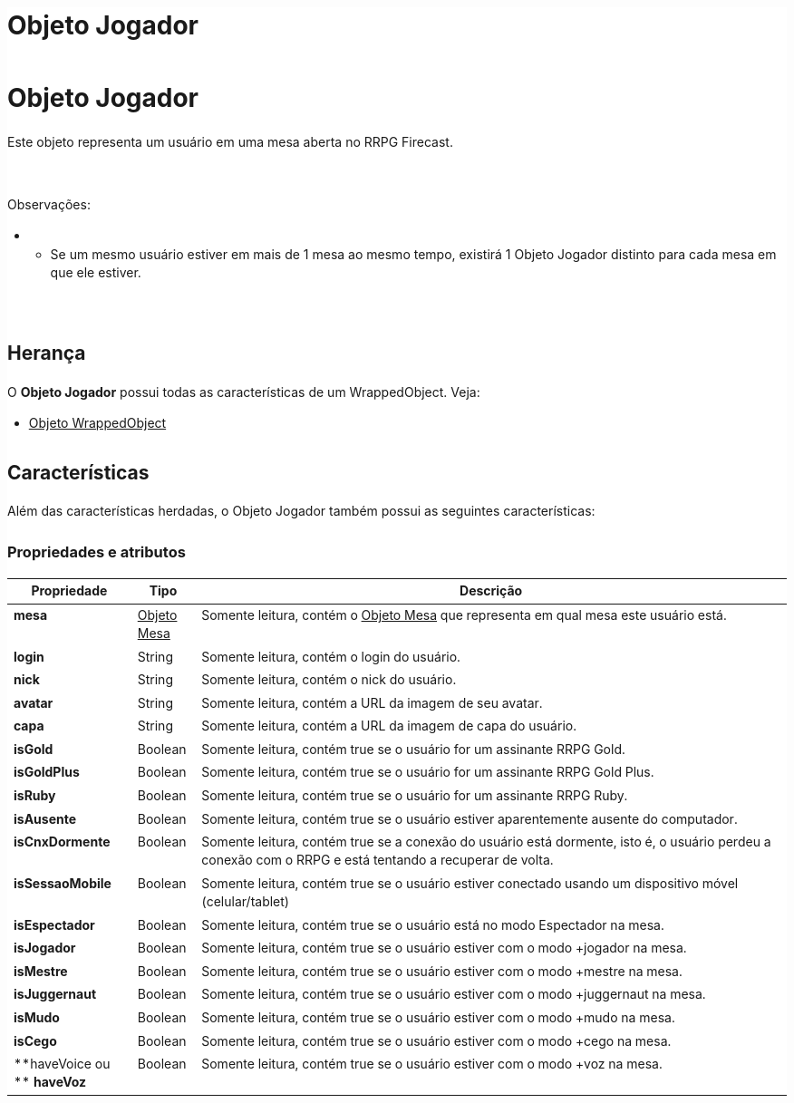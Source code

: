 # Objeto Jogador

# Objeto Jogador

Este objeto representa um usuário em uma mesa aberta no RRPG Firecast.

&nbsp;

Observações:

* &nbsp;
  * Se um mesmo usuário estiver em mais de 1 mesa ao mesmo tempo, existirá 1 Objeto Jogador distinto para cada mesa em que ele estiver.

&nbsp;

## Herança

O **Objeto Jogador** possui todas as características de um WrappedObject. Veja:

* [Objeto WrappedObject](<ObjetoWrappedObject.md>)

[](<Caracteristicasdetodasastagsvisu.md>)

## Características

Além das características herdadas, o Objeto Jogador também possui as seguintes características:

### Propriedades e atributos

| **Propriedade** | Tipo | Descrição |
| --- | --- | --- |
| **mesa** | [Objeto Mesa](<ObjetoMesa.md>) | Somente leitura, contém o [Objeto Mesa](<ObjetoMesa.md>) que representa em qual mesa este usuário está.&nbsp; |
| **login** | String | Somente leitura, contém o login do usuário.&nbsp; |
| **nick** | String | Somente leitura, contém o nick do usuário.&nbsp; |
| **avatar** | String | Somente leitura, contém a URL da imagem de seu avatar.&nbsp; |
| **capa** | String | Somente leitura, contém a URL da imagem de capa do usuário.&nbsp; |
| **isGold** | Boolean | Somente leitura, contém true se o usuário for um assinante RRPG Gold.&nbsp; |
| **isGoldPlus** | Boolean | Somente leitura, contém true se o usuário for um assinante RRPG Gold Plus.&nbsp; |
| **isRuby** | Boolean | Somente leitura, contém true se o usuário for um assinante RRPG Ruby.&nbsp; |
| **isAusente** | Boolean | Somente leitura, contém true se o usuário estiver aparentemente ausente do computador.&nbsp; |
| **isCnxDormente** | Boolean | Somente leitura, contém true se a conexão do usuário está dormente, isto é, o usuário perdeu a conexão com o RRPG e está tentando a recuperar de volta.&nbsp; |
| **isSessaoMobile** | Boolean | Somente leitura, contém true se o usuário estiver conectado usando um dispositivo móvel (celular/tablet)&nbsp; |
| **isEspectador** | Boolean | Somente leitura, contém true se o usuário está no modo Espectador na mesa.&nbsp; |
| **isJogador** | Boolean | Somente leitura, contém true se o usuário estiver com o modo +jogador na mesa.&nbsp; |
| **isMestre** | Boolean | Somente leitura, contém true se o usuário estiver com o modo +mestre na mesa.&nbsp; |
| **isJuggernaut** | Boolean | Somente leitura, contém true se o usuário estiver com o modo +juggernaut na mesa.&nbsp; |
| **isMudo** | Boolean | Somente leitura, contém true se o usuário estiver com o modo +mudo na mesa.&nbsp; |
| **isCego** | Boolean | Somente leitura, contém true se o usuário estiver com o modo +cego na mesa.&nbsp; |
| **haveVoice ou ** **haveVoz** | Boolean | Somente leitura, contém true se o usuário estiver com o modo +voz na mesa.&nbsp; |